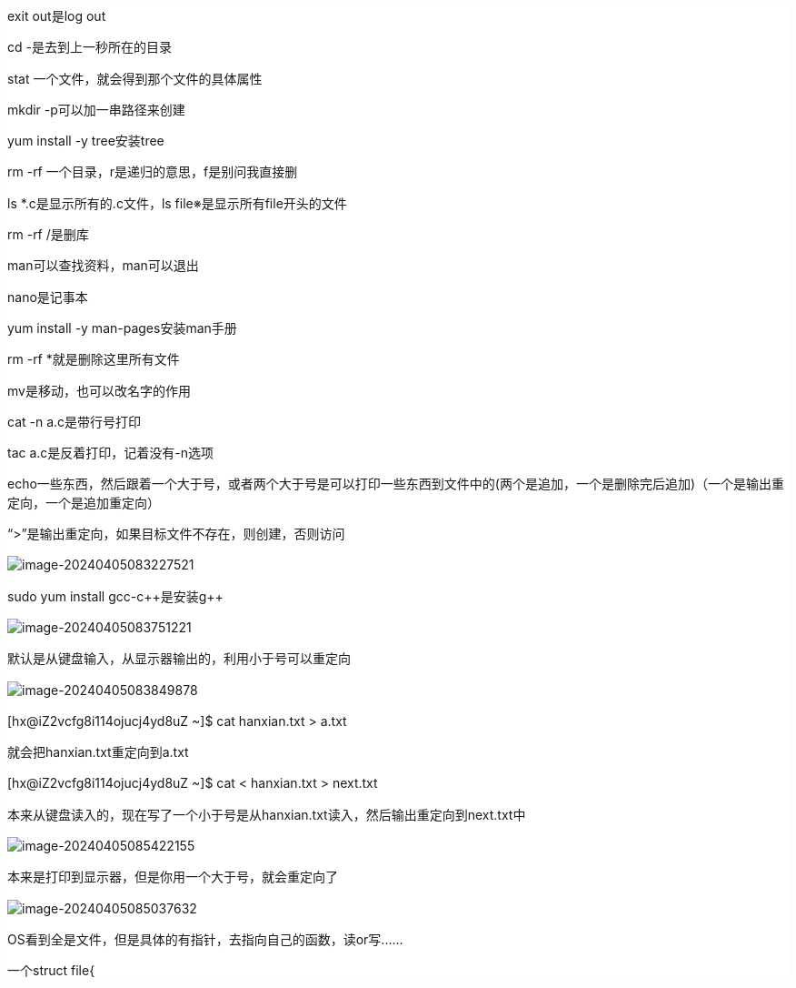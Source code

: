 exit out是log out

cd -是去到上一秒所在的目录

stat 一个文件，就会得到那个文件的具体属性

mkdir -p可以加一串路径来创建

yum install -y tree安装tree

rm -rf 一个目录，r是递归的意思，f是别问我直接删

ls *.c是显示所有的.c文件，ls file※是显示所有file开头的文件

rm -rf /是删库

man可以查找资料，man可以退出

nano是记事本

yum install -y man-pages安装man手册

rm -rf *就是删除这里所有文件

mv是移动，也可以改名字的作用

cat -n a.c是带行号打印

tac a.c是反着打印，记着没有-n选项

echo一些东西，然后跟着一个大于号，或者两个大于号是可以打印一些东西到文件中的(两个是追加，一个是删除完后追加)（一个是输出重定向，一个是追加重定向）

“>”是输出重定向，如果目标文件不存在，则创建，否则访问

![image-20240405083227521](课程笔记.assets/image-20240405083227521.png)

sudo yum install gcc-c++是安装g++

![image-20240405083751221](课程笔记.assets/image-20240405083751221.png)

默认是从键盘输入，从显示器输出的，利用小于号可以重定向

![image-20240405083849878](课程笔记.assets/image-20240405083849878.png)

[hx@iZ2vcfg8i114ojucj4yd8uZ ~]$ cat hanxian.txt > a.txt

就会把hanxian.txt重定向到a.txt

[hx@iZ2vcfg8i114ojucj4yd8uZ ~]$ cat < hanxian.txt > next.txt

本来从键盘读入的，现在写了一个小于号是从hanxian.txt读入，然后输出重定向到next.txt中

![image-20240405085422155](课程笔记.assets/image-20240405085422155.png)

本来是打印到显示器，但是你用一个大于号，就会重定向了

![image-20240405085037632](课程笔记.assets/image-20240405085037632.png)

OS看到全是文件，但是具体的有指针，去指向自己的函数，读or写......

一个struct file{

